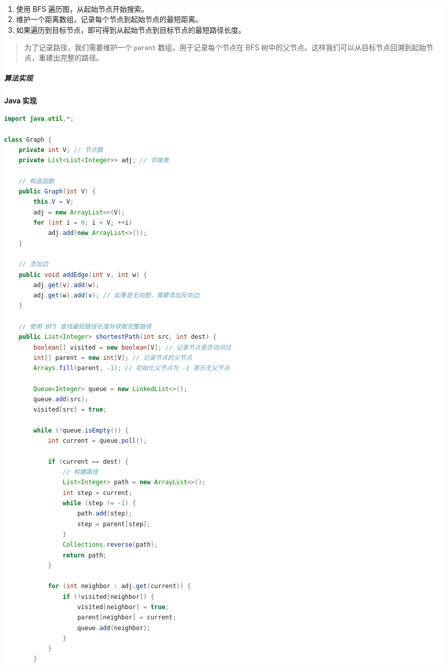 1. 使用 BFS 遍历图，从起始节点开始搜索。
2. 维护一个距离数组，记录每个节点到起始节点的最短距离。
3. 如果遍历到目标节点，即可得到从起始节点到目标节点的最短路径长度。

> 为了记录路径，我们需要维护一个 `parent` 数组，用于记录每个节点在 BFS 树中的父节点。这样我们可以从目标节点回溯到起始节点，重建出完整的路径。

##### 算法实现

**Java 实现**

```java
import java.util.*;

class Graph {
    private int V; // 节点数
    private List<List<Integer>> adj; // 邻接表

    // 构造函数
    public Graph(int V) {
        this.V = V;
        adj = new ArrayList<>(V);
        for (int i = 0; i < V; ++i)
            adj.add(new ArrayList<>());
    }

    // 添加边
    public void addEdge(int v, int w) {
        adj.get(v).add(w);
        adj.get(w).add(v); // 如果是无向图，需要添加反向边
    }

    // 使用 BFS 查找最短路径长度并获取完整路径
    public List<Integer> shortestPath(int src, int dest) {
        boolean[] visited = new boolean[V]; // 记录节点是否访问过
        int[] parent = new int[V]; // 记录节点的父节点
        Arrays.fill(parent, -1); // 初始化父节点为 -1 表示无父节点

        Queue<Integer> queue = new LinkedList<>();
        queue.add(src);
        visited[src] = true;

        while (!queue.isEmpty()) {
            int current = queue.poll();

            if (current == dest) {
                // 构建路径
                List<Integer> path = new ArrayList<>();
                int step = current;
                while (step != -1) {
                    path.add(step);
                    step = parent[step];
                }
                Collections.reverse(path);
                return path;
            }

            for (int neighbor : adj.get(current)) {
                if (!visited[neighbor]) {
                    visited[neighbor] = true;
                    parent[neighbor] = current;
                    queue.add(neighbor);
                }
            }
        }

```